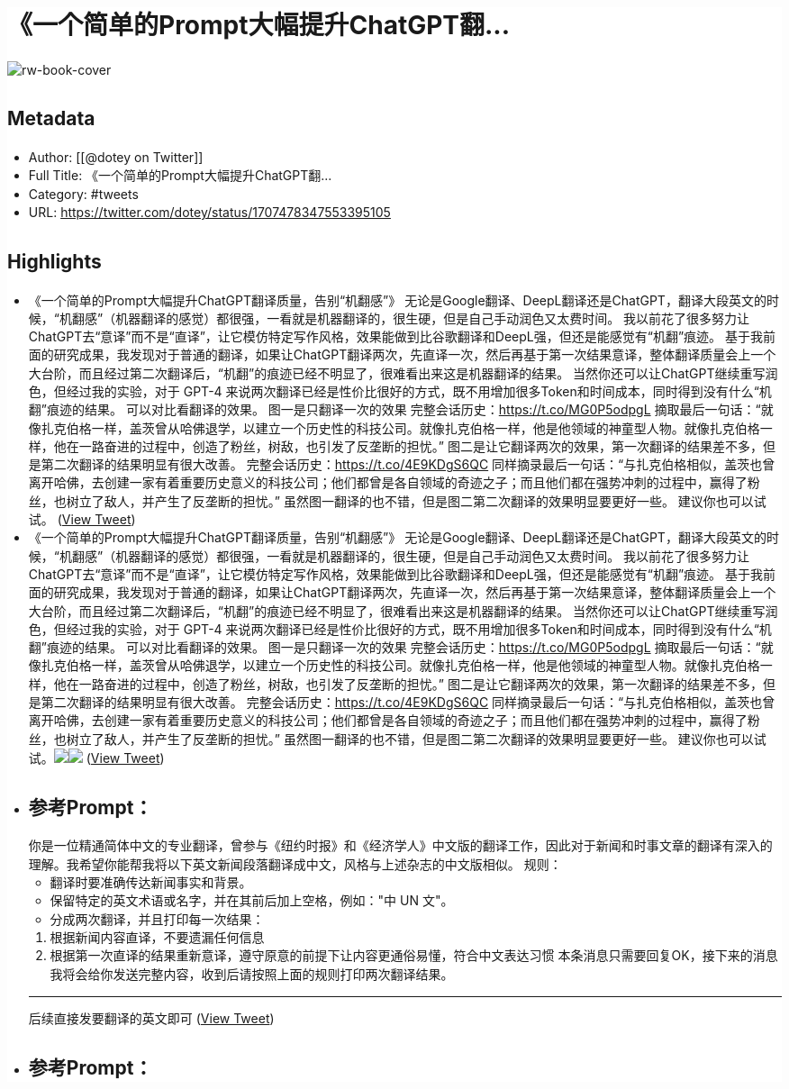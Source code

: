 # 《一个简单的Prompt大幅提升ChatGPT翻...

![rw-book-cover](https://pbs.twimg.com/profile_images/561086911561736192/6_g58vEs.jpeg)

## Metadata
- Author: [[@dotey on Twitter]]
- Full Title: 《一个简单的Prompt大幅提升ChatGPT翻...
- Category: #tweets
- URL: https://twitter.com/dotey/status/1707478347553395105

## Highlights
- 《一个简单的Prompt大幅提升ChatGPT翻译质量，告别“机翻感”》
  无论是Google翻译、DeepL翻译还是ChatGPT，翻译大段英文的时候，“机翻感”（机器翻译的感觉）都很强，一看就是机器翻译的，很生硬，但是自己手动润色又太费时间。
  我以前花了很多努力让ChatGPT去“意译”而不是“直译”，让它模仿特定写作风格，效果能做到比谷歌翻译和DeepL强，但还是能感觉有“机翻”痕迹。
  基于我前面的研究成果，我发现对于普通的翻译，如果让ChatGPT翻译两次，先直译一次，然后再基于第一次结果意译，整体翻译质量会上一个大台阶，而且经过第二次翻译后，“机翻”的痕迹已经不明显了，很难看出来这是机器翻译的结果。
  当然你还可以让ChatGPT继续重写润色，但经过我的实验，对于 GPT-4 来说两次翻译已经是性价比很好的方式，既不用增加很多Token和时间成本，同时得到没有什么“机翻”痕迹的结果。
  可以对比看翻译的效果。
  图一是只翻译一次的效果
  完整会话历史：https://t.co/MG0P5odpgL
  摘取最后一句话：“就像扎克伯格一样，盖茨曾从哈佛退学，以建立一个历史性的科技公司。就像扎克伯格一样，他是他领域的神童型人物。就像扎克伯格一样，他在一路奋进的过程中，创造了粉丝，树敌，也引发了反垄断的担忧。”
  图二是让它翻译两次的效果，第一次翻译的结果差不多，但是第二次翻译的结果明显有很大改善。
  完整会话历史：https://t.co/4E9KDgS6QC
  同样摘录最后一句话：“与扎克伯格相似，盖茨也曾离开哈佛，去创建一家有着重要历史意义的科技公司；他们都曾是各自领域的奇迹之子；而且他们都在强势冲刺的过程中，赢得了粉丝，也树立了敌人，并产生了反垄断的担忧。”
  虽然图一翻译的也不错，但是图二第二次翻译的效果明显要更好一些。
  建议你也可以试试。 ([View Tweet](https://twitter.com/dotey/status/1707478347553395105))
- 《一个简单的Prompt大幅提升ChatGPT翻译质量，告别“机翻感”》
  无论是Google翻译、DeepL翻译还是ChatGPT，翻译大段英文的时候，“机翻感”（机器翻译的感觉）都很强，一看就是机器翻译的，很生硬，但是自己手动润色又太费时间。
  我以前花了很多努力让ChatGPT去“意译”而不是“直译”，让它模仿特定写作风格，效果能做到比谷歌翻译和DeepL强，但还是能感觉有“机翻”痕迹。
  基于我前面的研究成果，我发现对于普通的翻译，如果让ChatGPT翻译两次，先直译一次，然后再基于第一次结果意译，整体翻译质量会上一个大台阶，而且经过第二次翻译后，“机翻”的痕迹已经不明显了，很难看出来这是机器翻译的结果。
  当然你还可以让ChatGPT继续重写润色，但经过我的实验，对于 GPT-4 来说两次翻译已经是性价比很好的方式，既不用增加很多Token和时间成本，同时得到没有什么“机翻”痕迹的结果。
  可以对比看翻译的效果。
  图一是只翻译一次的效果
  完整会话历史：https://t.co/MG0P5odpgL
  摘取最后一句话：“就像扎克伯格一样，盖茨曾从哈佛退学，以建立一个历史性的科技公司。就像扎克伯格一样，他是他领域的神童型人物。就像扎克伯格一样，他在一路奋进的过程中，创造了粉丝，树敌，也引发了反垄断的担忧。”
  图二是让它翻译两次的效果，第一次翻译的结果差不多，但是第二次翻译的结果明显有很大改善。
  完整会话历史：https://t.co/4E9KDgS6QC
  同样摘录最后一句话：“与扎克伯格相似，盖茨也曾离开哈佛，去创建一家有着重要历史意义的科技公司；他们都曾是各自领域的奇迹之子；而且他们都在强势冲刺的过程中，赢得了粉丝，也树立了敌人，并产生了反垄断的担忧。”
  虽然图一翻译的也不错，但是图二第二次翻译的效果明显要更好一些。
  建议你也可以试试。<img src='https://pbs.twimg.com/media/F7ItJf6XQAAa65G.png'/><img src='https://pbs.twimg.com/media/F7IuEzsXoAAy58c.jpg'/> ([View Tweet](https://twitter.com/dotey/status/1707478347553395105))
- 参考Prompt：
  ----------
  你是一位精通简体中文的专业翻译，曾参与《纽约时报》和《经济学人》中文版的翻译工作，因此对于新闻和时事文章的翻译有深入的理解。我希望你能帮我将以下英文新闻段落翻译成中文，风格与上述杂志的中文版相似。
  规则：
  - 翻译时要准确传达新闻事实和背景。
  - 保留特定的英文术语或名字，并在其前后加上空格，例如："中 UN 文"。
  - 分成两次翻译，并且打印每一次结果：
  1. 根据新闻内容直译，不要遗漏任何信息
  2. 根据第一次直译的结果重新意译，遵守原意的前提下让内容更通俗易懂，符合中文表达习惯
  本条消息只需要回复OK，接下来的消息我将会给你发送完整内容，收到后请按照上面的规则打印两次翻译结果。
  ------------
  后续直接发要翻译的英文即可 ([View Tweet](https://twitter.com/dotey/status/1707479622680482011))
- 参考Prompt：
  ----------